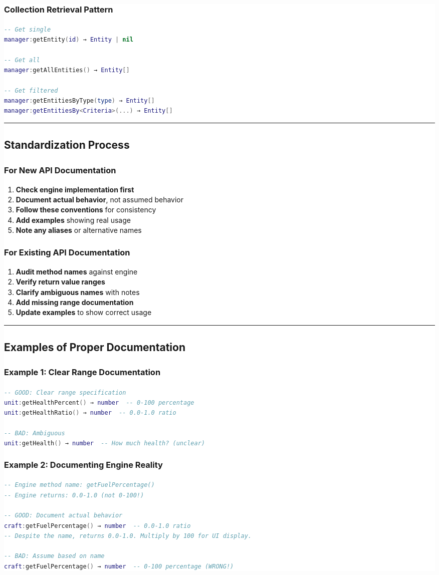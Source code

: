 ### Collection Retrieval Pattern

```lua
-- Get single
manager:getEntity(id) → Entity | nil

-- Get all
manager:getAllEntities() → Entity[]

-- Get filtered
manager:getEntitiesByType(type) → Entity[]
manager:getEntitiesBy<Criteria>(...) → Entity[]
```

---

## Standardization Process

### For New API Documentation

1. **Check engine implementation first**
2. **Document actual behavior**, not assumed behavior
3. **Follow these conventions** for consistency
4. **Add examples** showing real usage
5. **Note any aliases** or alternative names

### For Existing API Documentation

1. **Audit method names** against engine
2. **Verify return value ranges**
3. **Clarify ambiguous names** with notes
4. **Add missing range documentation**
5. **Update examples** to show correct usage

---

## Examples of Proper Documentation

### Example 1: Clear Range Documentation

```lua
-- GOOD: Clear range specification
unit:getHealthPercent() → number  -- 0-100 percentage
unit:getHealthRatio() → number  -- 0.0-1.0 ratio

-- BAD: Ambiguous
unit:getHealth() → number  -- How much health? (unclear)
```

### Example 2: Documenting Engine Reality

```lua
-- Engine method name: getFuelPercentage()
-- Engine returns: 0.0-1.0 (not 0-100!)

-- GOOD: Document actual behavior
craft:getFuelPercentage() → number  -- 0.0-1.0 ratio
-- Despite the name, returns 0.0-1.0. Multiply by 100 for UI display.

-- BAD: Assume based on name
craft:getFuelPercentage() → number  -- 0-100 percentage (WRONG!)
```
